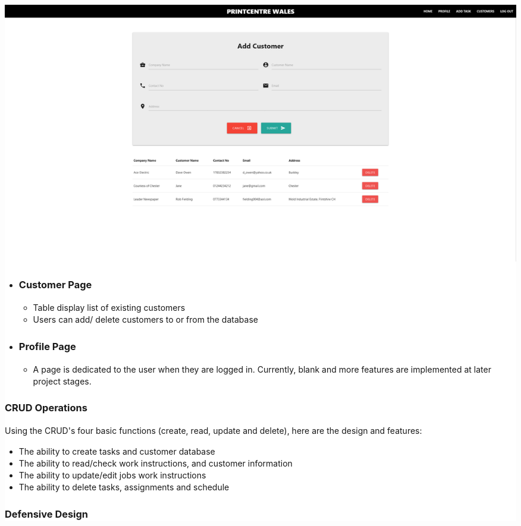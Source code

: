 <img src=images/customer-page.png>

-   ### Customer Page
    -   Table display list of existing customers
    -   Users can add/ delete customers to or from the database 

-   ### Profile Page
    -   A page is dedicated to the user when they are logged in. Currently, blank and more features are implemented at later project stages.

### CRUD Operations
Using the CRUD's four basic functions (create, read, update and delete), here are the design and features:

-   The ability to create tasks and customer database
-   The ability to read/check work instructions, and customer information
-   The ability to update/edit jobs work instructions
-   The ability to delete tasks, assignments and schedule

### Defensive Design
